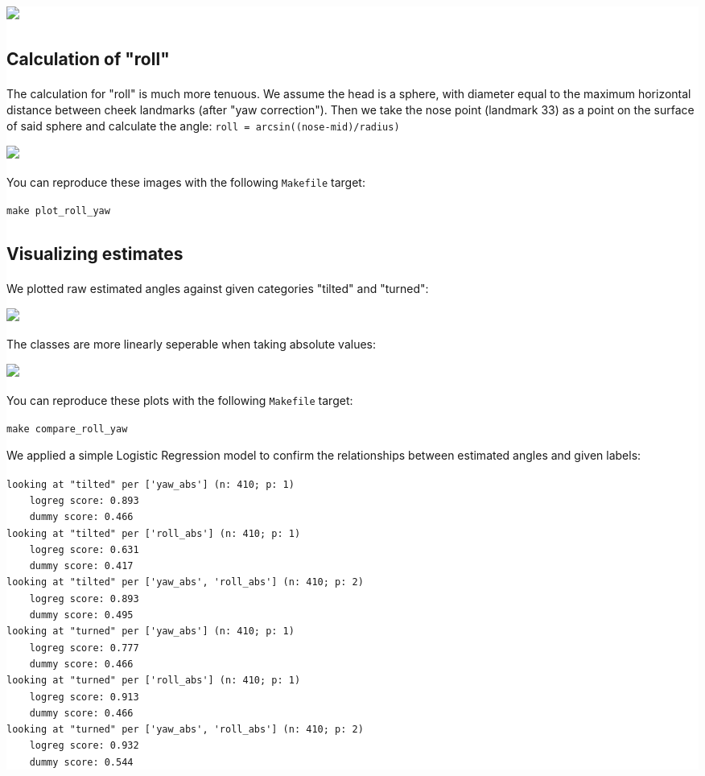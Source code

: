 <img src="figs/yaw_analysis.png" width=600>

## Calculation of "roll"

The calculation for "roll" is much more tenuous. We assume the head is a sphere, with diameter equal to the maximum horizontal distance between cheek landmarks (after "yaw correction"). Then we take the nose point (landmark 33) as a point on the surface of said sphere and calculate the angle: `roll = arcsin((nose-mid)/radius)`

<img src="figs/roll_analysis.png" width=600>

You can reproduce these images with the following `Makefile` target:
```
make plot_roll_yaw
```

## Visualizing estimates

We plotted raw estimated angles against given categories "tilted" and "turned":

<img src="figs/roll_yaw.png" width=600>

The classes are more linearly seperable when taking absolute values:

<img src="figs/roll_yaw_abs.png" width=600>

You can reproduce these plots with the following `Makefile` target:
```
make compare_roll_yaw
```

We applied a simple Logistic Regression model to confirm the relationships between estimated angles and given labels:
```
looking at "tilted" per ['yaw_abs'] (n: 410; p: 1)
	logreg score: 0.893
	dummy score: 0.466
looking at "tilted" per ['roll_abs'] (n: 410; p: 1)
	logreg score: 0.631
	dummy score: 0.417
looking at "tilted" per ['yaw_abs', 'roll_abs'] (n: 410; p: 2)
	logreg score: 0.893
	dummy score: 0.495
looking at "turned" per ['yaw_abs'] (n: 410; p: 1)
	logreg score: 0.777
	dummy score: 0.466
looking at "turned" per ['roll_abs'] (n: 410; p: 1)
	logreg score: 0.913
	dummy score: 0.466
looking at "turned" per ['yaw_abs', 'roll_abs'] (n: 410; p: 2)
	logreg score: 0.932
	dummy score: 0.544
```
